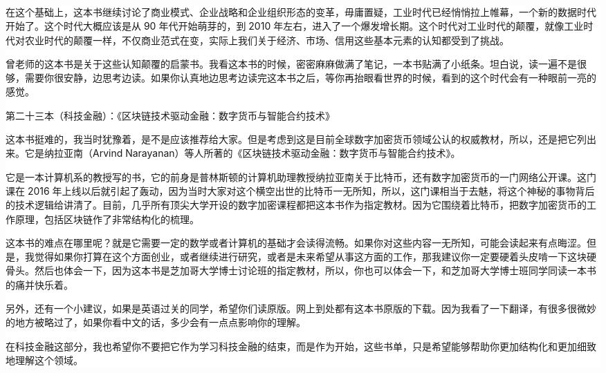 在这个基础上，这本书继续讨论了商业模式、企业战略和企业组织形态的变革，毋庸置疑，工业时代已经悄悄拉上帷幕，一个新的数据时代开始了。这个时代大概应该是从 90 年代开始萌芽的，到 2010 年左右，进入了一个爆发增长期。这个时代对工业时代的颠覆，就像工业时代对农业时代的颠覆一样，不仅商业范式在变，实际上我们关于经济、市场、信用这些基本元素的认知都受到了挑战。

曾老师的这本书是关于这些认知颠覆的启蒙书。我看这本书的时候，密密麻麻做满了笔记，一本书贴满了小纸条。坦白说，读一遍不是很够，需要你很安静，边思考边读。如果你认真地边思考边读完这本书之后，等你再抬眼看世界的时候，看到的这个时代会有一种眼前一亮的感觉。

第二十三本（科技金融）：《区块链技术驱动金融：数字货币与智能合约技术》

这本书挺难的，我当时犹豫着，是不是应该推荐给大家。但是考虑到这是目前全球数字加密货币领域公认的权威教材，所以，还是把它列出来。它是纳拉亚南（Arvind Narayanan）等人所著的《区块链技术驱动金融：数字货币与智能合约技术》。

它是一本计算机系的教授写的书，它的前身是普林斯顿的计算机助理教授纳拉亚南关于比特币，还有数字加密货币的一门网络公开课。这门课在 2016 年上线以后就引起了轰动，因为当时大家对这个横空出世的比特币一无所知，所以，这门课相当于去魅，将这个神秘的事物背后的技术逻辑给讲清了。目前，几乎所有顶尖大学开设的数字加密课程都把这本书作为指定教材。因为它围绕着比特币，把数字加密货币的工作原理，包括区块链作了非常结构化的梳理。

这本书的难点在哪里呢？就是它需要一定的数学或者计算机的基础才会读得流畅。如果你对这些内容一无所知，可能会读起来有点晦涩。但是，我觉得如果你打算在这个方面创业，或者继续进行研究，或者是未来希望从事这方面的工作，那我建议你一定要硬着头皮啃一下这块硬骨头。然后也体会一下，因为这本书是芝加哥大学博士讨论班的指定教材，所以，你也可以体会一下，和芝加哥大学博士班同学同读一本书的痛并快乐着。

另外，还有一个小建议，如果是英语过关的同学，希望你们读原版。网上到处都有这本书原版的下载。因为我看了一下翻译，有很多很微妙的地方被略过了，如果你看中文的话，多少会有一点点影响你的理解。

在科技金融这部分，我也希望你不要把它作为学习科技金融的结束，而是作为开始，这些书单，只是希望能够帮助你更加结构化和更加细致地理解这个领域。

